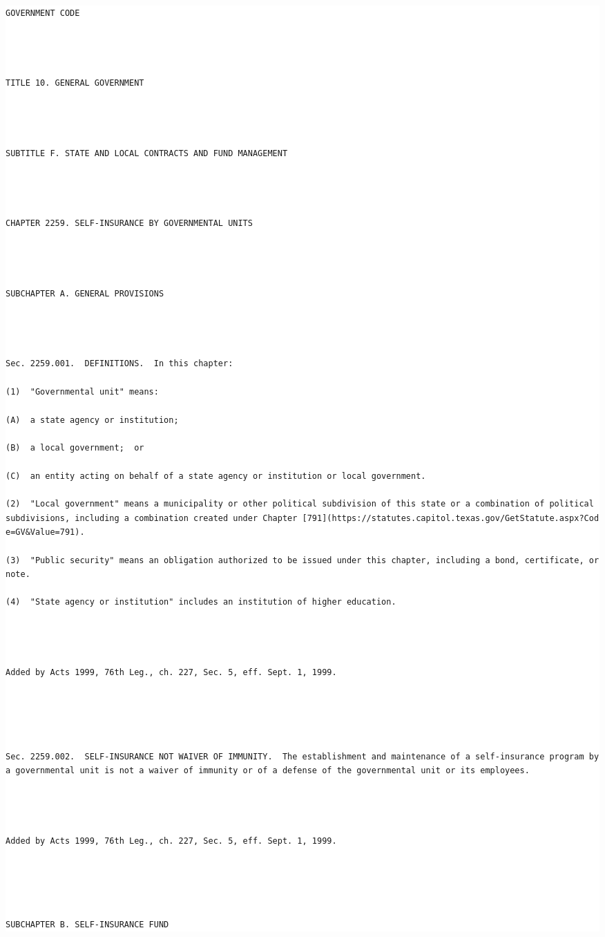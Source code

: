 ﻿
    
    
    	
    					
    
    
    GOVERNMENT CODE
    
      
    
    
    TITLE 10. GENERAL GOVERNMENT
    
      
    
    
    SUBTITLE F. STATE AND LOCAL CONTRACTS AND FUND MANAGEMENT
    
      
    
    
    CHAPTER 2259. SELF-INSURANCE BY GOVERNMENTAL UNITS
    
      
    
    
    SUBCHAPTER A. GENERAL PROVISIONS
    
      
    
    
    Sec. 2259.001.  DEFINITIONS.  In this chapter:
    
    (1)  "Governmental unit" means:
    
    (A)  a state agency or institution;
    
    (B)  a local government;  or
    
    (C)  an entity acting on behalf of a state agency or institution or local government.
    
    (2)  "Local government" means a municipality or other political subdivision of this state or a combination of political subdivisions, including a combination created under Chapter [791](https://statutes.capitol.texas.gov/GetStatute.aspx?Code=GV&Value=791).
    
    (3)  "Public security" means an obligation authorized to be issued under this chapter, including a bond, certificate, or note.
    
    (4)  "State agency or institution" includes an institution of higher education.
    
    
    
    
    Added by Acts 1999, 76th Leg., ch. 227, Sec. 5, eff. Sept. 1, 1999.
    
    
    
    
    
    Sec. 2259.002.  SELF-INSURANCE NOT WAIVER OF IMMUNITY.  The establishment and maintenance of a self-insurance program by a governmental unit is not a waiver of immunity or of a defense of the governmental unit or its employees.
    
    
    
    
    Added by Acts 1999, 76th Leg., ch. 227, Sec. 5, eff. Sept. 1, 1999.
    
    
    
    
    
    SUBCHAPTER B. SELF-INSURANCE FUND
    